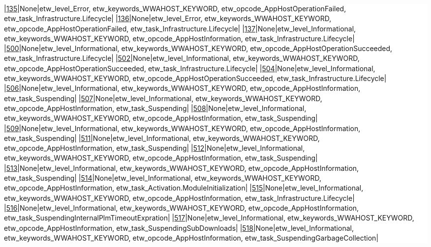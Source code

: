|[135](events/event-135.md)|None|etw_level_Error, etw_keywords_WWAHOST_KEYWORD, etw_opcode_AppHostOperationFailed, etw_task_Infrastructure.Lifecycle|
|[136](events/event-136.md)|None|etw_level_Error, etw_keywords_WWAHOST_KEYWORD, etw_opcode_AppHostOperationFailed, etw_task_Infrastructure.Lifecycle|
|[137](events/event-137.md)|None|etw_level_Informational, etw_keywords_WWAHOST_KEYWORD, etw_opcode_AppHostInformation, etw_task_Infrastructure.Lifecycle|
|[500](events/event-500.md)|None|etw_level_Informational, etw_keywords_WWAHOST_KEYWORD, etw_opcode_AppHostOperationSucceeded, etw_task_Infrastructure.Lifecycle|
|[502](events/event-502.md)|None|etw_level_Informational, etw_keywords_WWAHOST_KEYWORD, etw_opcode_AppHostOperationSucceeded, etw_task_Infrastructure.Lifecycle|
|[504](events/event-504.md)|None|etw_level_Informational, etw_keywords_WWAHOST_KEYWORD, etw_opcode_AppHostOperationSucceeded, etw_task_Infrastructure.Lifecycle|
|[506](events/event-506.md)|None|etw_level_Informational, etw_keywords_WWAHOST_KEYWORD, etw_opcode_AppHostInformation, etw_task_Suspending|
|[507](events/event-507.md)|None|etw_level_Informational, etw_keywords_WWAHOST_KEYWORD, etw_opcode_AppHostInformation, etw_task_Suspending|
|[508](events/event-508.md)|None|etw_level_Informational, etw_keywords_WWAHOST_KEYWORD, etw_opcode_AppHostInformation, etw_task_Suspending|
|[509](events/event-509.md)|None|etw_level_Informational, etw_keywords_WWAHOST_KEYWORD, etw_opcode_AppHostInformation, etw_task_Suspending|
|[511](events/event-511.md)|None|etw_level_Informational, etw_keywords_WWAHOST_KEYWORD, etw_opcode_AppHostInformation, etw_task_Suspending|
|[512](events/event-512.md)|None|etw_level_Informational, etw_keywords_WWAHOST_KEYWORD, etw_opcode_AppHostInformation, etw_task_Suspending|
|[513](events/event-513.md)|None|etw_level_Informational, etw_keywords_WWAHOST_KEYWORD, etw_opcode_AppHostInformation, etw_task_Suspending|
|[514](events/event-514.md)|None|etw_level_Informational, etw_keywords_WWAHOST_KEYWORD, etw_opcode_AppHostInformation, etw_task_Activation.ModuleInitialization|
|[515](events/event-515.md)|None|etw_level_Informational, etw_keywords_WWAHOST_KEYWORD, etw_opcode_AppHostInformation, etw_task_Infrastructure.Lifecycle|
|[516](events/event-516.md)|None|etw_level_Informational, etw_keywords_WWAHOST_KEYWORD, etw_opcode_AppHostInformation, etw_task_SuspendingInternalPlmTimeoutExpration|
|[517](events/event-517.md)|None|etw_level_Informational, etw_keywords_WWAHOST_KEYWORD, etw_opcode_AppHostInformation, etw_task_SuspendingSubDownloads|
|[518](events/event-518.md)|None|etw_level_Informational, etw_keywords_WWAHOST_KEYWORD, etw_opcode_AppHostInformation, etw_task_SuspendingGarbageCollection|
